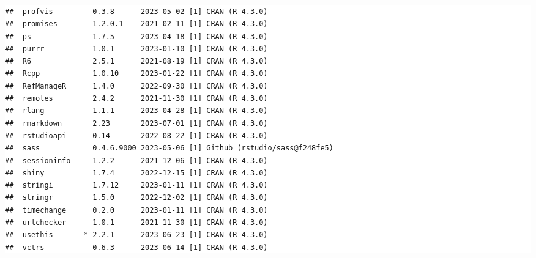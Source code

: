     ##  profvis         0.3.8      2023-05-02 [1] CRAN (R 4.3.0)
    ##  promises        1.2.0.1    2021-02-11 [1] CRAN (R 4.3.0)
    ##  ps              1.7.5      2023-04-18 [1] CRAN (R 4.3.0)
    ##  purrr           1.0.1      2023-01-10 [1] CRAN (R 4.3.0)
    ##  R6              2.5.1      2021-08-19 [1] CRAN (R 4.3.0)
    ##  Rcpp            1.0.10     2023-01-22 [1] CRAN (R 4.3.0)
    ##  RefManageR      1.4.0      2022-09-30 [1] CRAN (R 4.3.0)
    ##  remotes         2.4.2      2021-11-30 [1] CRAN (R 4.3.0)
    ##  rlang           1.1.1      2023-04-28 [1] CRAN (R 4.3.0)
    ##  rmarkdown       2.23       2023-07-01 [1] CRAN (R 4.3.0)
    ##  rstudioapi      0.14       2022-08-22 [1] CRAN (R 4.3.0)
    ##  sass            0.4.6.9000 2023-05-06 [1] Github (rstudio/sass@f248fe5)
    ##  sessioninfo     1.2.2      2021-12-06 [1] CRAN (R 4.3.0)
    ##  shiny           1.7.4      2022-12-15 [1] CRAN (R 4.3.0)
    ##  stringi         1.7.12     2023-01-11 [1] CRAN (R 4.3.0)
    ##  stringr         1.5.0      2022-12-02 [1] CRAN (R 4.3.0)
    ##  timechange      0.2.0      2023-01-11 [1] CRAN (R 4.3.0)
    ##  urlchecker      1.0.1      2021-11-30 [1] CRAN (R 4.3.0)
    ##  usethis       * 2.2.1      2023-06-23 [1] CRAN (R 4.3.0)
    ##  vctrs           0.6.3      2023-06-14 [1] CRAN (R 4.3.0)
